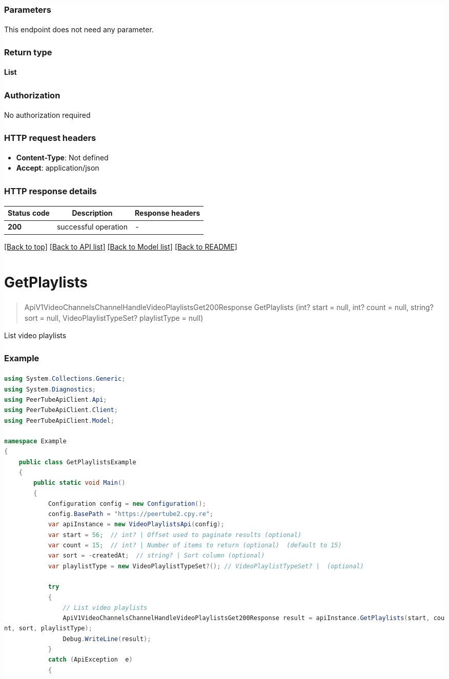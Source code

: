 ### Parameters
This endpoint does not need any parameter.
### Return type

**List<string>**

### Authorization

No authorization required

### HTTP request headers

 - **Content-Type**: Not defined
 - **Accept**: application/json


### HTTP response details
| Status code | Description | Response headers |
|-------------|-------------|------------------|
| **200** | successful operation |  -  |

[[Back to top]](#) [[Back to API list]](../README.md#documentation-for-api-endpoints) [[Back to Model list]](../README.md#documentation-for-models) [[Back to README]](../README.md)

<a id="getplaylists"></a>
# **GetPlaylists**
> ApiV1VideoChannelsChannelHandleVideoPlaylistsGet200Response GetPlaylists (int? start = null, int? count = null, string? sort = null, VideoPlaylistTypeSet? playlistType = null)

List video playlists

### Example
```csharp
using System.Collections.Generic;
using System.Diagnostics;
using PeerTubeApiClient.Api;
using PeerTubeApiClient.Client;
using PeerTubeApiClient.Model;

namespace Example
{
    public class GetPlaylistsExample
    {
        public static void Main()
        {
            Configuration config = new Configuration();
            config.BasePath = "https://peertube2.cpy.re";
            var apiInstance = new VideoPlaylistsApi(config);
            var start = 56;  // int? | Offset used to paginate results (optional) 
            var count = 15;  // int? | Number of items to return (optional)  (default to 15)
            var sort = -createdAt;  // string? | Sort column (optional) 
            var playlistType = new VideoPlaylistTypeSet?(); // VideoPlaylistTypeSet? |  (optional) 

            try
            {
                // List video playlists
                ApiV1VideoChannelsChannelHandleVideoPlaylistsGet200Response result = apiInstance.GetPlaylists(start, count, sort, playlistType);
                Debug.WriteLine(result);
            }
            catch (ApiException  e)
            {
```